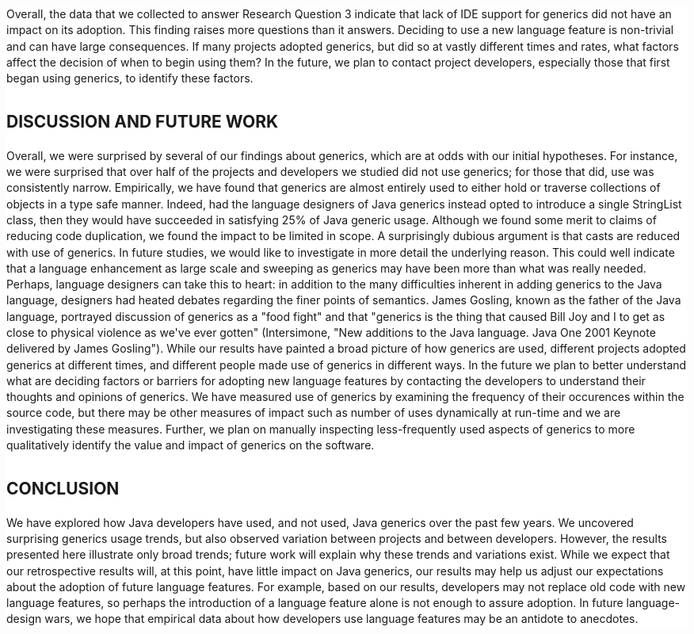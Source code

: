 Overall, the data that we collected to answer Research Question 3 indicate that lack of IDE support for generics did not have an impact on its adoption. This finding raises more questions than it answers. Deciding to use a new language feature is non-trivial and can have large consequences. If many projects adopted generics, but did so at vastly different times and rates, what factors affect the decision of when to begin using them? In the future, we plan to contact project developers, especially those that first began using generics, to identify these factors.

## DISCUSSION AND FUTURE WORK

Overall, we were surprised by several of our findings about generics, which are at odds with our initial hypotheses. For instance, we were surprised that over half of the projects and developers we studied did not use generics; for those that did, use was consistently narrow. Empirically, we have found that generics are almost entirely used to either hold or traverse collections of objects in a type safe manner. Indeed, had the language designers of Java generics instead opted to introduce a single StringList class, then they would have succeeded in satisfying 25% of Java generic usage.
Although we found some merit to claims of reducing code duplication, we found the impact to be limited in scope. A surprisingly dubious argument is that casts are reduced with use of generics. In future studies, we would like to investigate in more detail the underlying reason.
This could well indicate that a language enhancement as large scale and sweeping as generics may have been more than what was really needed. Perhaps, language designers can take this to heart: in addition to the many difficulties inherent in adding generics to the Java language, designers had heated debates regarding the finer points of semantics. James Gosling, known as the father of the Java language, portrayed discussion of generics as a "food fight" and that "generics is the thing that caused Bill Joy and I to get as close to physical violence as we've ever gotten" (Intersimone, "New additions to the Java language. Java One 2001 Keynote delivered by James Gosling").
While our results have painted a broad picture of how generics are used, different projects adopted generics at different times, and different people made use of generics in different ways. In the future we plan to better understand what are deciding factors or barriers for adopting new language features by contacting the developers to understand their thoughts and opinions of generics. We have measured use of generics by examining the frequency of their occurences within the source code, but there may be other measures of impact such as number of uses dynamically at run-time and we are investigating these measures. Further, we plan on manually inspecting less-frequently used aspects of generics to more qualitatively identify the value and impact of generics on the software.

## CONCLUSION

We have explored how Java developers have used, and not used, Java generics over the past few years. We uncovered surprising generics usage trends, but also observed variation between projects and between developers. However, the results presented here illustrate only broad trends; future work will explain why these trends and variations exist.
While we expect that our retrospective results will, at this point, have little impact on Java generics, our results may help us adjust our expectations about the adoption of future language features. For example, based on our results, developers may not replace old code with new language features, so perhaps the introduction of a language feature alone is not enough to assure adoption. In future language-design wars, we hope that empirical data about how developers use language features may be an antidote to anecdotes.
